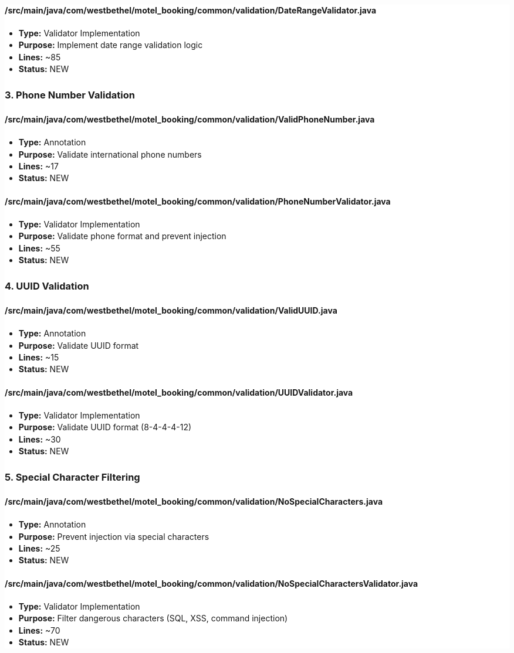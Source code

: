 #### /src/main/java/com/westbethel/motel_booking/common/validation/DateRangeValidator.java
- **Type:** Validator Implementation
- **Purpose:** Implement date range validation logic
- **Lines:** ~85
- **Status:** NEW

### 3. Phone Number Validation

#### /src/main/java/com/westbethel/motel_booking/common/validation/ValidPhoneNumber.java
- **Type:** Annotation
- **Purpose:** Validate international phone numbers
- **Lines:** ~17
- **Status:** NEW

#### /src/main/java/com/westbethel/motel_booking/common/validation/PhoneNumberValidator.java
- **Type:** Validator Implementation
- **Purpose:** Validate phone format and prevent injection
- **Lines:** ~55
- **Status:** NEW

### 4. UUID Validation

#### /src/main/java/com/westbethel/motel_booking/common/validation/ValidUUID.java
- **Type:** Annotation
- **Purpose:** Validate UUID format
- **Lines:** ~15
- **Status:** NEW

#### /src/main/java/com/westbethel/motel_booking/common/validation/UUIDValidator.java
- **Type:** Validator Implementation
- **Purpose:** Validate UUID format (8-4-4-4-12)
- **Lines:** ~30
- **Status:** NEW

### 5. Special Character Filtering

#### /src/main/java/com/westbethel/motel_booking/common/validation/NoSpecialCharacters.java
- **Type:** Annotation
- **Purpose:** Prevent injection via special characters
- **Lines:** ~25
- **Status:** NEW

#### /src/main/java/com/westbethel/motel_booking/common/validation/NoSpecialCharactersValidator.java
- **Type:** Validator Implementation
- **Purpose:** Filter dangerous characters (SQL, XSS, command injection)
- **Lines:** ~70
- **Status:** NEW
